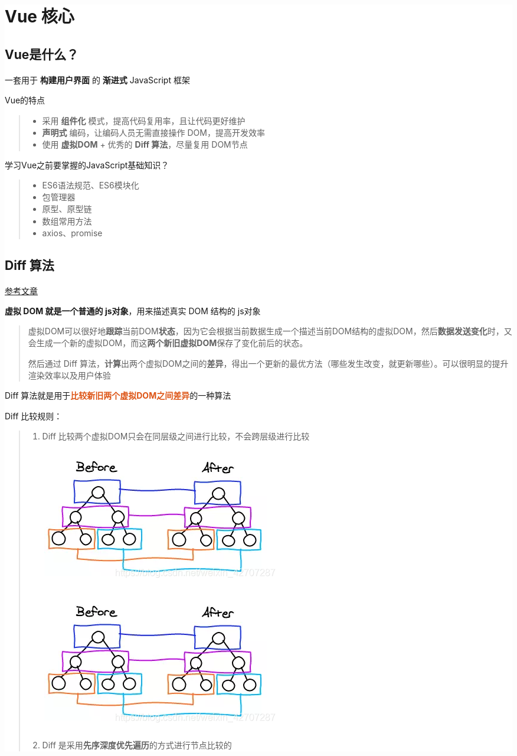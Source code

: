 # Vue 核心

## Vue是什么？

一套用于 **构建用户界面** 的 **渐进式** JavaScript 框架

Vue的特点

> - 采用 **组件化** 模式，提高代码复用率，且让代码更好维护
> - **声明式** 编码，让编码人员无需直接操作 DOM，提高开发效率
> - 使用 **虚拟DOM** + 优秀的 **Diff 算法**，尽量复用 DOM节点

学习Vue之前要掌握的JavaScript基础知识？

> - ES6语法规范、ES6模块化
> - 包管理器
> - 原型、原型链
> - 数组常用方法
> - axios、promise

## Diff 算法

[参考文章](https://blog.csdn.net/weixin_42707287/article/details/113994483)

**虚拟 DOM 就是一个普通的 js对象**，用来描述真实 DOM 结构的 js对象

> 虚拟DOM可以很好地**跟踪**当前DOM**状态**，因为它会根据当前数据生成一个描述当前DOM结构的虚拟DOM，然后**数据发送变化**时，又会生成一个新的虚拟DOM，而这**两个新旧虚拟DOM**保存了变化前后的状态。
>
> 然后通过 Diff 算法，**计算**出两个虚拟DOM之间的**差异**，得出一个更新的最优方法（哪些发生改变，就更新哪些）。可以很明显的提升渲染效率以及用户体验

Diff 算法就是用于<strong style="color:#DD5415">比较新旧两个虚拟DOM之间差异</strong>的一种算法

Diff 比较规则：

> 1. Diff 比较两个虚拟DOM只会在同层级之间进行比较，不会跨层级进行比较
>
>    <img src="Vue笔记.assets/Diff比较.png" alt="Diff比较" style="zoom:100%;" />
>
>    ![](Vue笔记.assets/Diff比较.png)
>
> 2. Diff 是采用**先序深度优先遍历**的方式进行节点比较的